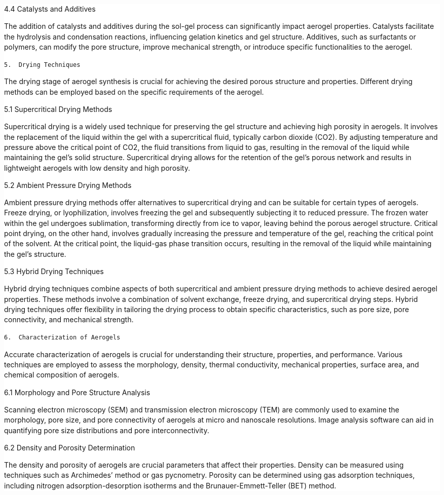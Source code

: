 4.4 Catalysts and Additives

The addition of catalysts and additives during the sol-gel process can significantly impact aerogel properties. Catalysts facilitate the hydrolysis and condensation reactions, influencing gelation kinetics and gel structure. Additives, such as surfactants or polymers, can modify the pore structure, improve mechanical strength, or introduce specific functionalities to the aerogel.

	5.	Drying Techniques

The drying stage of aerogel synthesis is crucial for achieving the desired porous structure and properties. Different drying methods can be employed based on the specific requirements of the aerogel.

5.1 Supercritical Drying Methods

Supercritical drying is a widely used technique for preserving the gel structure and achieving high porosity in aerogels. It involves the replacement of the liquid within the gel with a supercritical fluid, typically carbon dioxide (CO2). By adjusting temperature and pressure above the critical point of CO2, the fluid transitions from liquid to gas, resulting in the removal of the liquid while maintaining the gel’s solid structure. Supercritical drying allows for the retention of the gel’s porous network and results in lightweight aerogels with low density and high porosity.

5.2 Ambient Pressure Drying Methods

Ambient pressure drying methods offer alternatives to supercritical drying and can be suitable for certain types of aerogels. Freeze drying, or lyophilization, involves freezing the gel and subsequently subjecting it to reduced pressure. The frozen water within the gel undergoes sublimation, transforming directly from ice to vapor, leaving behind the porous aerogel structure. Critical point drying, on the other hand, involves gradually increasing the pressure and temperature of the gel, reaching the critical point of the solvent. At the critical point, the liquid-gas phase transition occurs, resulting in the removal of the liquid while maintaining the gel’s structure.

5.3 Hybrid Drying Techniques

Hybrid drying techniques combine aspects of both supercritical and ambient pressure drying methods to achieve desired aerogel properties. These methods involve a combination of solvent exchange, freeze drying, and supercritical drying steps. Hybrid drying techniques offer flexibility in tailoring the drying process to obtain specific characteristics, such as pore size, pore connectivity, and mechanical strength.

	6.	Characterization of Aerogels

Accurate characterization of aerogels is crucial for understanding their structure, properties, and performance. Various techniques are employed to assess the morphology, density, thermal conductivity, mechanical properties, surface area, and chemical composition of aerogels.

6.1 Morphology and Pore Structure Analysis

Scanning electron microscopy (SEM) and transmission electron microscopy (TEM) are commonly used to examine the morphology, pore size, and pore connectivity of aerogels at micro and nanoscale resolutions. Image analysis software can aid in quantifying pore size distributions and pore interconnectivity.

6.2 Density and Porosity Determination

The density and porosity of aerogels are crucial parameters that affect their properties. Density can be measured using techniques such as Archimedes’ method or gas pycnometry. Porosity can be determined using gas adsorption techniques, including nitrogen adsorption-desorption isotherms and the Brunauer-Emmett-Teller (BET) method.
